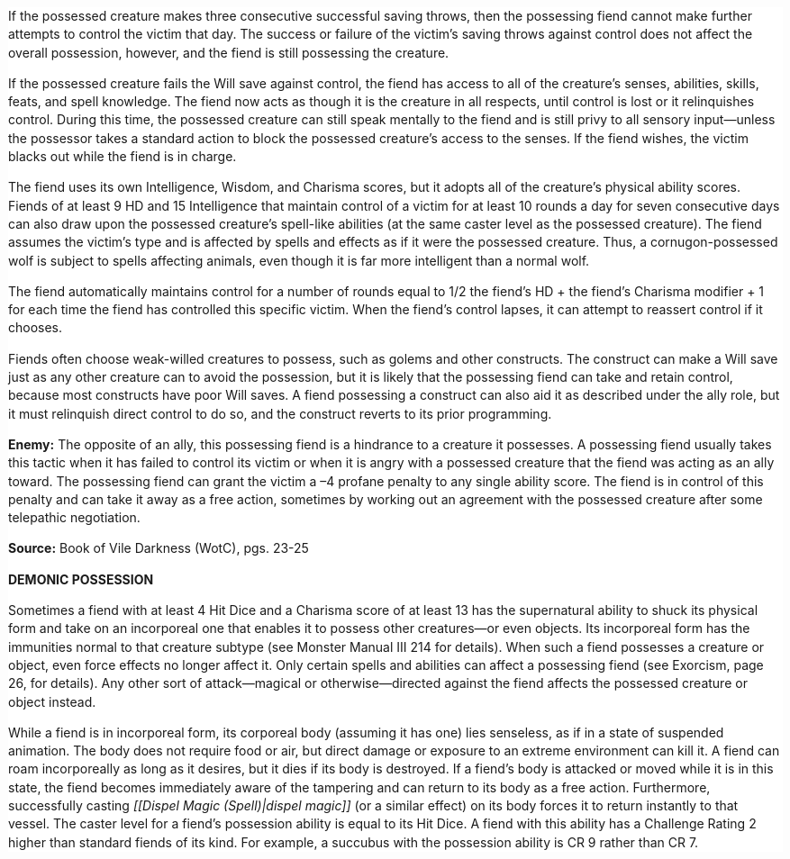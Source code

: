 If the possessed creature makes three consecutive successful saving throws, then the possessing fiend cannot make further attempts to control the victim that day. The success or failure of the victim’s saving throws against control does not affect the overall possession, however, and the fiend is still possessing the creature.

If the possessed creature fails the Will save against control, the fiend has access to all of the creature’s senses, abilities, skills, feats, and spell knowledge. The fiend now acts as though it is the creature in all respects, until control is lost or it relinquishes control. During this time, the possessed creature can still speak mentally to the fiend and is still privy to all sensory input—unless the possessor takes a standard action to block the possessed creature’s access to the senses. If the fiend wishes, the victim blacks out while the fiend is in charge.

The fiend uses its own Intelligence, Wisdom, and Charisma scores, but it adopts all of the creature’s physical ability scores. Fiends of at least 9 HD and 15 Intelligence that maintain control of a victim for at least 10 rounds a day for seven consecutive days can also draw upon the possessed creature’s spell-like abilities (at the same caster level as the possessed creature). The fiend assumes the victim’s type and is affected by spells and effects as if it were the possessed creature. Thus, a cornugon-possessed wolf is subject to spells affecting animals, even though it is far more intelligent than a normal wolf.

The fiend automatically maintains control for a number of rounds equal to 1/2 the fiend’s HD + the fiend’s Charisma modifier + 1 for each time the fiend has controlled this specific victim. When the fiend’s control lapses, it can attempt to reassert control if it chooses.

Fiends often choose weak-willed creatures to possess, such as golems and other constructs. The construct can make a Will save just as any other creature can to avoid the possession, but it is likely that the possessing fiend can take and retain control, because most constructs have poor Will saves. A fiend possessing a construct can also aid it as described under the ally role, but it must relinquish direct control to do so, and the construct reverts to its prior programming.

**Enemy:** The opposite of an ally, this possessing fiend is a hindrance to a creature it possesses. A possessing fiend usually takes this tactic when it has failed to control its victim or when it is angry with a possessed creature that the fiend was acting as an ally toward. The possessing fiend can grant the victim a –4 profane penalty to any single ability score. The fiend is in control of this penalty and can take it away as a free action, sometimes by working out an agreement with the possessed creature after some telepathic negotiation.

**Source:** Book of Vile Darkness (WotC), pgs. 23-25

**DEMONIC POSSESSION**

Sometimes a fiend with at least 4 Hit Dice and a Charisma score of at least 13 has the supernatural ability to shuck its physical form and take on an incorporeal one that enables it to possess other creatures—or even objects. Its incorporeal form has the immunities normal to that creature subtype (see Monster Manual III 214 for details). When such a fiend possesses a creature or object, even force effects no longer affect it. Only certain spells and abilities can affect a possessing fiend (see Exorcism, page 26, for details). Any other sort of attack—magical or otherwise—directed against the fiend affects the possessed creature or object instead.

While a fiend is in incorporeal form, its corporeal body (assuming it has one) lies senseless, as if in a state of suspended animation. The body does not require food or air, but direct damage or exposure to an extreme environment can kill it. A fiend can roam incorporeally as long as it desires, but it dies if its body is destroyed. If a fiend’s body is attacked or moved while it is in this state, the fiend becomes immediately aware of the tampering and can return to its body as a free action. Furthermore, successfully casting *[[Dispel Magic (Spell)|dispel magic]]* (or a similar effect) on its body forces it to return instantly to that vessel. The caster level for a fiend’s possession ability is equal to its Hit Dice. A fiend with this ability has a Challenge Rating 2 higher than standard fiends of its kind. For example, a succubus with the possession ability is CR 9 rather than CR 7.
